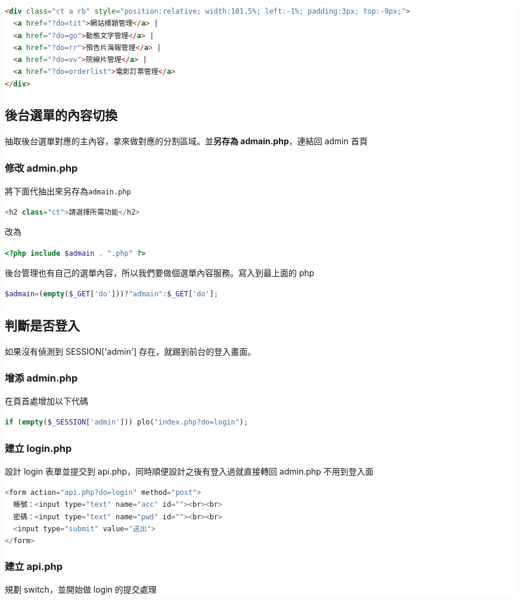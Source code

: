 ```html admin.php
<div class="ct a rb" style="position:relative; width:101.5%; left:-1%; padding:3px; top:-9px;">
  <a href="?do=tit">網站標題管理</a> |
  <a href="?do=go">動態文字管理</a> |
  <a href="?do=rr">預告片海報管理</a> |
  <a href="?do=vv">院線片管理</a> |
  <a href="?do=orderlist">電影訂票管理</a>
</div>
```

## 後台選單的內容切換
抽取後台選單對應的主內容，拿來做對應的分割區域。並**另存為 admain.php**，連結回 admin 首頁

### 修改 admin.php
將下面代抽出來另存為`admain.php`
```php admain.php
<h2 class="ct">請選擇所需功能</h2>
```

改為

```php index.php
<?php include $admain . ".php" ?>
```

後台管理也有自己的選單內容，所以我們要做個選單內容服務。寫入到最上面的 php

```php index.php
$admain=(empty($_GET['do']))?"admain":$_GET['do'];
```

## 判斷是否登入
如果沒有偵測到 SESSION['admin'] 存在，就踢到前台的登入畫面。

### 增添 admin.php
在頁首處增加以下代碼

```php admin.php
if (empty($_SESSION['admin'])) plo("index.php?do=login");
```

### 建立 login.php
設計 login 表單並提交到 api.php，同時順便設計之後有登入過就直接轉回 admin.php 不用到登入面

```php login.php
<form action="api.php?do=login" method="post">
  帳號：<input type="text" name="acc" id=""><br><br>
  密碼：<input type="text" name="pwd" id=""><br><br>
  <input type="submit" value="送出">
</form>
```

### 建立 api.php
規劃 switch，並開始做 login 的提交處理
